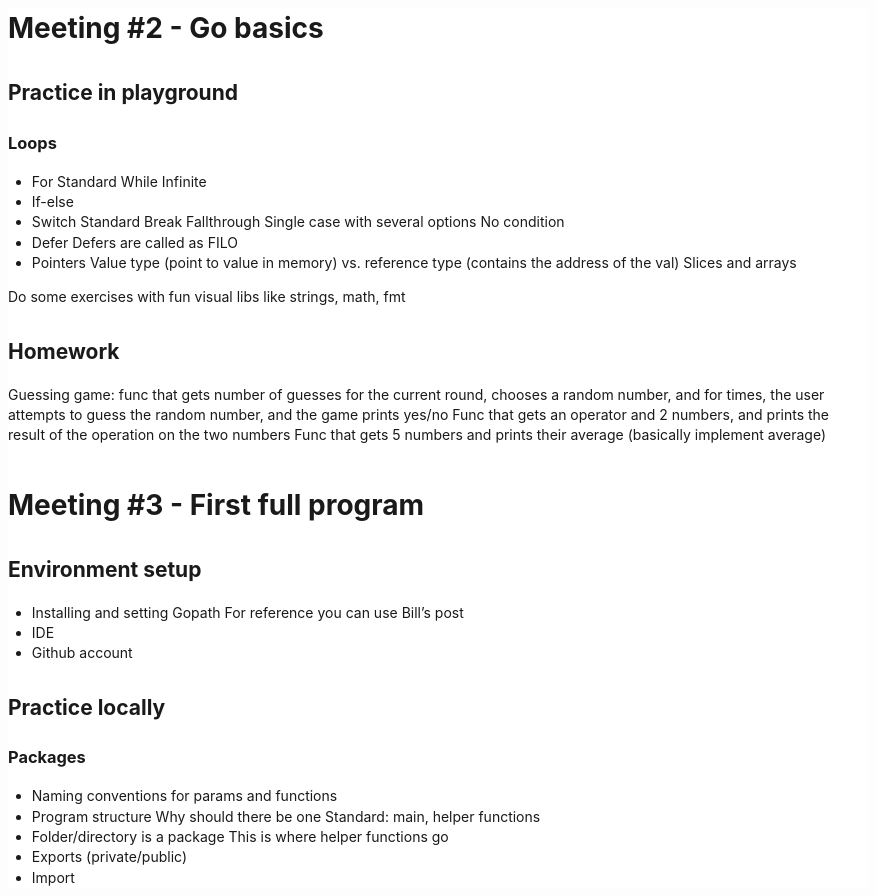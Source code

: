 

# Meeting #2 - Go basics
## Practice in playground
### Loops
- For
Standard
While
Infinite
- If-else
- Switch
Standard
Break
Fallthrough
Single case with several options
No condition
- Defer
Defers are called as FILO
- Pointers
Value type (point to value in memory) vs. reference type (contains the address of the val)
Slices and arrays

Do some exercises with fun visual libs like strings, math, fmt

## Homework
Guessing game: func that gets number of guesses for the current round, chooses a random number, and for <number of guesses> times, the user attempts to guess the random number, and the game prints yes/no
Func that gets an operator and 2 numbers, and prints the result of the operation on the two numbers
Func that gets 5 numbers and prints their average (basically implement average)



# Meeting #3 - First full program
## Environment setup
- Installing and setting Gopath
For reference you can use Bill’s post
- IDE
- Github account


## Practice locally
### Packages
- Naming conventions for params and functions
- Program structure
Why should there be one
Standard: main, helper functions
- Folder/directory is a package
This is where helper functions go
- Exports (private/public)
- Import
